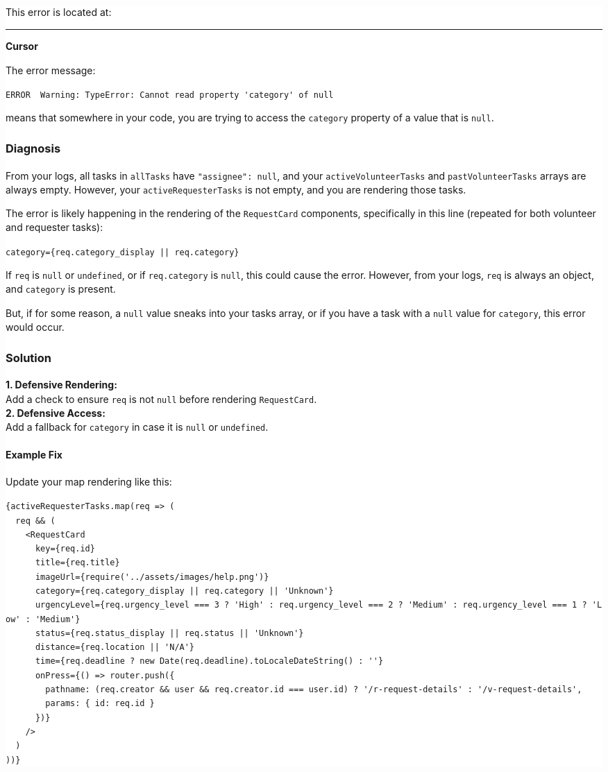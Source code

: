 This error is located at:

---

**Cursor**

The error message:

```
ERROR  Warning: TypeError: Cannot read property 'category' of null
```

means that somewhere in your code, you are trying to access the `category` property of a value that is `null`.

### Diagnosis

From your logs, all tasks in `allTasks` have `"assignee": null`, and your `activeVolunteerTasks` and `pastVolunteerTasks` arrays are always empty. However, your `activeRequesterTasks` is not empty, and you are rendering those tasks.

The error is likely happening in the rendering of the `RequestCard` components, specifically in this line (repeated for both volunteer and requester tasks):

```tsx
category={req.category_display || req.category}
```

If `req` is `null` or `undefined`, or if `req.category` is `null`, this could cause the error. However, from your logs, `req` is always an object, and `category` is present.

But, if for some reason, a `null` value sneaks into your tasks array, or if you have a task with a `null` value for `category`, this error would occur.

### Solution

**1. Defensive Rendering:**  
Add a check to ensure `req` is not `null` before rendering `RequestCard`.  
**2. Defensive Access:**  
Add a fallback for `category` in case it is `null` or `undefined`.

#### Example Fix

Update your map rendering like this:

```tsx
{activeRequesterTasks.map(req => (
  req && (
    <RequestCard
      key={req.id}
      title={req.title}
      imageUrl={require('../assets/images/help.png')}
      category={req.category_display || req.category || 'Unknown'}
      urgencyLevel={req.urgency_level === 3 ? 'High' : req.urgency_level === 2 ? 'Medium' : req.urgency_level === 1 ? 'Low' : 'Medium'}
      status={req.status_display || req.status || 'Unknown'}
      distance={req.location || 'N/A'}
      time={req.deadline ? new Date(req.deadline).toLocaleDateString() : ''}
      onPress={() => router.push({
        pathname: (req.creator && user && req.creator.id === user.id) ? '/r-request-details' : '/v-request-details',
        params: { id: req.id }
      })}
    />
  )
))}
```
